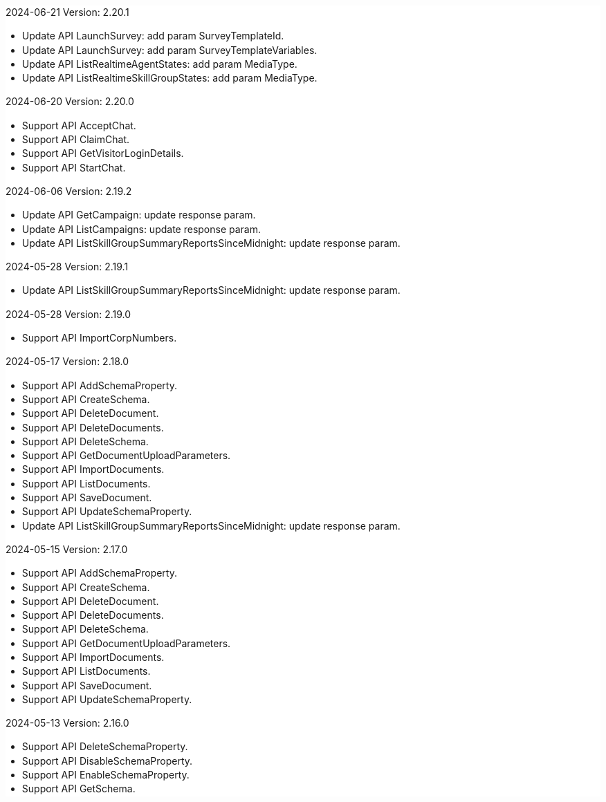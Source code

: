 
2024-06-21 Version: 2.20.1
- Update API LaunchSurvey: add param SurveyTemplateId.
- Update API LaunchSurvey: add param SurveyTemplateVariables.
- Update API ListRealtimeAgentStates: add param MediaType.
- Update API ListRealtimeSkillGroupStates: add param MediaType.


2024-06-20 Version: 2.20.0
- Support API AcceptChat.
- Support API ClaimChat.
- Support API GetVisitorLoginDetails.
- Support API StartChat.


2024-06-06 Version: 2.19.2
- Update API GetCampaign: update response param.
- Update API ListCampaigns: update response param.
- Update API ListSkillGroupSummaryReportsSinceMidnight: update response param.


2024-05-28 Version: 2.19.1
- Update API ListSkillGroupSummaryReportsSinceMidnight: update response param.


2024-05-28 Version: 2.19.0
- Support API ImportCorpNumbers.


2024-05-17 Version: 2.18.0
- Support API AddSchemaProperty.
- Support API CreateSchema.
- Support API DeleteDocument.
- Support API DeleteDocuments.
- Support API DeleteSchema.
- Support API GetDocumentUploadParameters.
- Support API ImportDocuments.
- Support API ListDocuments.
- Support API SaveDocument.
- Support API UpdateSchemaProperty.
- Update API ListSkillGroupSummaryReportsSinceMidnight: update response param.


2024-05-15 Version: 2.17.0
- Support API AddSchemaProperty.
- Support API CreateSchema.
- Support API DeleteDocument.
- Support API DeleteDocuments.
- Support API DeleteSchema.
- Support API GetDocumentUploadParameters.
- Support API ImportDocuments.
- Support API ListDocuments.
- Support API SaveDocument.
- Support API UpdateSchemaProperty.


2024-05-13 Version: 2.16.0
- Support API DeleteSchemaProperty.
- Support API DisableSchemaProperty.
- Support API EnableSchemaProperty.
- Support API GetSchema.
